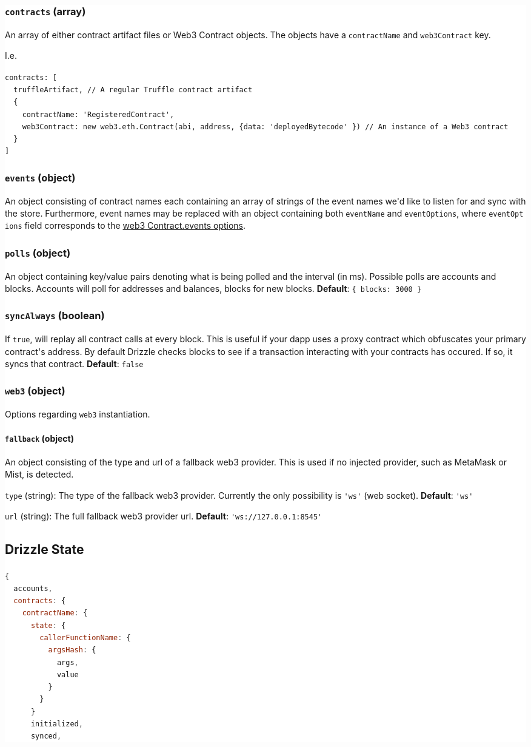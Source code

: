 ### `contracts` (array)
An array of either contract artifact files or Web3 Contract objects.  The objects have a `contractName` and `web3Contract` key.

I.e.

```
contracts: [
  truffleArtifact, // A regular Truffle contract artifact
  {
    contractName: 'RegisteredContract',
    web3Contract: new web3.eth.Contract(abi, address, {data: 'deployedBytecode' }) // An instance of a Web3 contract
  }
]
```

### `events` (object)
An object consisting of contract names each containing an array of strings of the event names we'd like to listen for and sync with the store. Furthermore, event names may be replaced with an object containing both `eventName` and `eventOptions`, where `eventOptions` field corresponds to the [web3 Contract.events options](https://web3js.readthedocs.io/en/1.0/web3-eth-contract.html#contract-events).

### `polls` (object)
An object containing key/value pairs denoting what is being polled and the interval (in ms). Possible polls are accounts and blocks. Accounts will poll for addresses and balances, blocks for new blocks. **Default**: `{ blocks: 3000 }`

### `syncAlways` (boolean)
If `true`, will replay all contract calls at every block. This is useful if your dapp uses a proxy contract which obfuscates your primary contract's address. By default Drizzle checks blocks to see if a transaction interacting with your contracts has occured. If so, it syncs that contract. **Default**: `false`

### `web3` (object)
Options regarding `web3` instantiation.

#### `fallback` (object)
An object consisting of the type and url of a fallback web3 provider. This is used if no injected provider, such as MetaMask or Mist, is detected.

`type` (string): The type of the fallback web3 provider. Currently the only possibility is `'ws'` (web socket). **Default**: `'ws'`

`url` (string): The full fallback web3 provider url. **Default**: `'ws://127.0.0.1:8545'`

## Drizzle State

```javascript
{
  accounts,
  contracts: {
    contractName: {
      state: {
        callerFunctionName: {
          argsHash: {
            args,
            value
          }
        }
      }
      initialized,
      synced,
```
